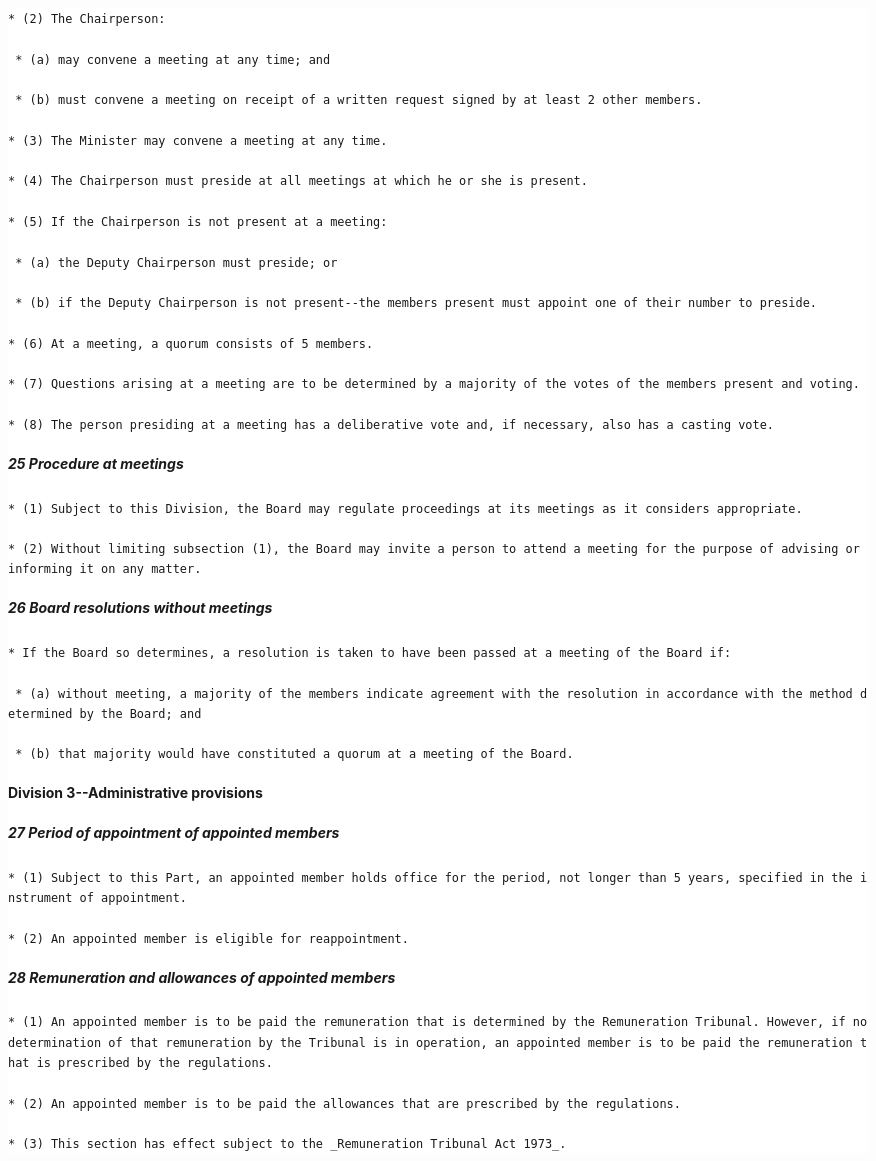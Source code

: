     * (2) The Chairperson:

     * (a) may convene a meeting at any time; and

     * (b) must convene a meeting on receipt of a written request signed by at least 2 other members.

    * (3) The Minister may convene a meeting at any time.

    * (4) The Chairperson must preside at all meetings at which he or she is present.

    * (5) If the Chairperson is not present at a meeting:

     * (a) the Deputy Chairperson must preside; or

     * (b) if the Deputy Chairperson is not present--the members present must appoint one of their number to preside.

    * (6) At a meeting, a quorum consists of 5 members.

    * (7) Questions arising at a meeting are to be determined by a majority of the votes of the members present and voting.

    * (8) The person presiding at a meeting has a deliberative vote and, if necessary, also has a casting vote.

##### 25  Procedure at meetings

    * (1) Subject to this Division, the Board may regulate proceedings at its meetings as it considers appropriate.

    * (2) Without limiting subsection (1), the Board may invite a person to attend a meeting for the purpose of advising or informing it on any matter.

##### 26  Board resolutions without meetings

    * If the Board so determines, a resolution is taken to have been passed at a meeting of the Board if:

     * (a) without meeting, a majority of the members indicate agreement with the resolution in accordance with the method determined by the Board; and

     * (b) that majority would have constituted a quorum at a meeting of the Board.

#### Division 3--Administrative provisions

##### 27  Period of appointment of appointed members

    * (1) Subject to this Part, an appointed member holds office for the period, not longer than 5 years, specified in the instrument of appointment.

    * (2) An appointed member is eligible for reappointment.

##### 28  Remuneration and allowances of appointed members

    * (1) An appointed member is to be paid the remuneration that is determined by the Remuneration Tribunal. However, if no determination of that remuneration by the Tribunal is in operation, an appointed member is to be paid the remuneration that is prescribed by the regulations.

    * (2) An appointed member is to be paid the allowances that are prescribed by the regulations.

    * (3) This section has effect subject to the _Remuneration Tribunal Act 1973_.
